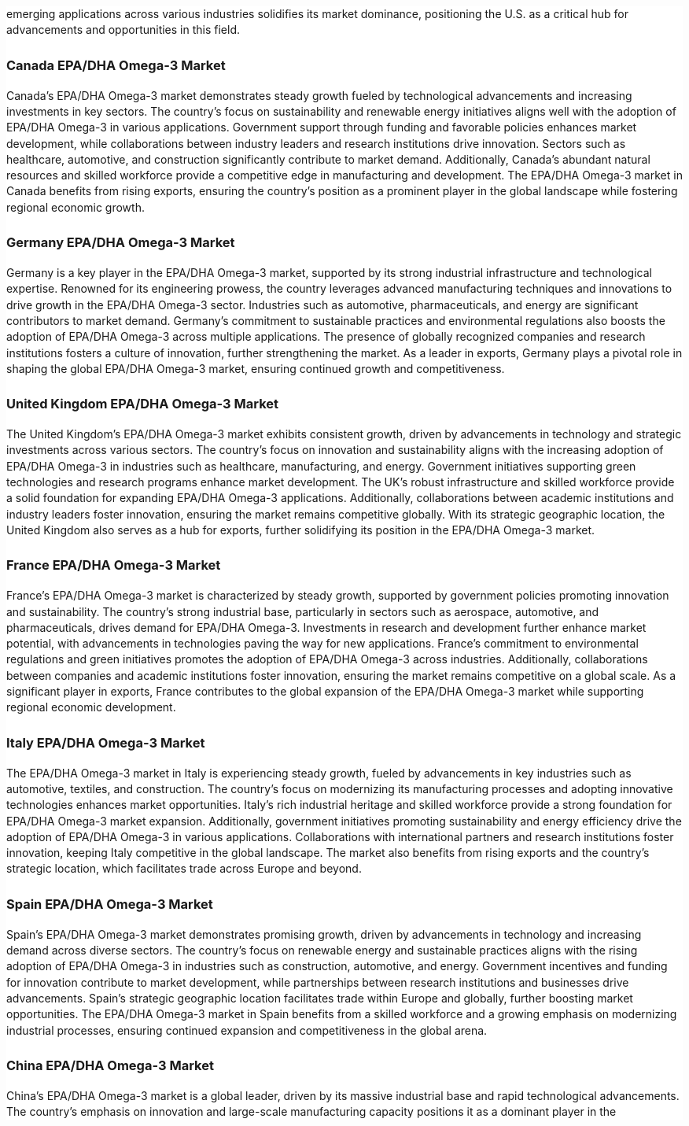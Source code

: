 emerging applications across various industries solidifies its market dominance, positioning the U.S. as a critical hub for advancements and opportunities in this field.</p><h3>Canada EPA/DHA Omega-3 Market</h3><p>Canada&rsquo;s EPA/DHA Omega-3 market demonstrates steady growth fueled by technological advancements and increasing investments in key sectors. The country&rsquo;s focus on sustainability and renewable energy initiatives aligns well with the adoption of EPA/DHA Omega-3 in various applications. Government support through funding and favorable policies enhances market development, while collaborations between industry leaders and research institutions drive innovation. Sectors such as healthcare, automotive, and construction significantly contribute to market demand. Additionally, Canada&rsquo;s abundant natural resources and skilled workforce provide a competitive edge in manufacturing and development. The EPA/DHA Omega-3 market in Canada benefits from rising exports, ensuring the country&rsquo;s position as a prominent player in the global landscape while fostering regional economic growth.</p><h3>Germany EPA/DHA Omega-3 Market</h3><p>Germany is a key player in the EPA/DHA Omega-3 market, supported by its strong industrial infrastructure and technological expertise. Renowned for its engineering prowess, the country leverages advanced manufacturing techniques and innovations to drive growth in the EPA/DHA Omega-3 sector. Industries such as automotive, pharmaceuticals, and energy are significant contributors to market demand. Germany&rsquo;s commitment to sustainable practices and environmental regulations also boosts the adoption of EPA/DHA Omega-3 across multiple applications. The presence of globally recognized companies and research institutions fosters a culture of innovation, further strengthening the market. As a leader in exports, Germany plays a pivotal role in shaping the global EPA/DHA Omega-3 market, ensuring continued growth and competitiveness.</p><h3>United Kingdom EPA/DHA Omega-3 Market</h3><p>The United Kingdom&rsquo;s EPA/DHA Omega-3 market exhibits consistent growth, driven by advancements in technology and strategic investments across various sectors. The country&rsquo;s focus on innovation and sustainability aligns with the increasing adoption of EPA/DHA Omega-3 in industries such as healthcare, manufacturing, and energy. Government initiatives supporting green technologies and research programs enhance market development. The UK&rsquo;s robust infrastructure and skilled workforce provide a solid foundation for expanding EPA/DHA Omega-3 applications. Additionally, collaborations between academic institutions and industry leaders foster innovation, ensuring the market remains competitive globally. With its strategic geographic location, the United Kingdom also serves as a hub for exports, further solidifying its position in the EPA/DHA Omega-3 market.</p><h3>France EPA/DHA Omega-3 Market</h3><p>France&rsquo;s EPA/DHA Omega-3 market is characterized by steady growth, supported by government policies promoting innovation and sustainability. The country&rsquo;s strong industrial base, particularly in sectors such as aerospace, automotive, and pharmaceuticals, drives demand for EPA/DHA Omega-3. Investments in research and development further enhance market potential, with advancements in technologies paving the way for new applications. France&rsquo;s commitment to environmental regulations and green initiatives promotes the adoption of EPA/DHA Omega-3 across industries. Additionally, collaborations between companies and academic institutions foster innovation, ensuring the market remains competitive on a global scale. As a significant player in exports, France contributes to the global expansion of the EPA/DHA Omega-3 market while supporting regional economic development.</p><h3>Italy EPA/DHA Omega-3 Market</h3><p>The EPA/DHA Omega-3 market in Italy is experiencing steady growth, fueled by advancements in key industries such as automotive, textiles, and construction. The country&rsquo;s focus on modernizing its manufacturing processes and adopting innovative technologies enhances market opportunities. Italy&rsquo;s rich industrial heritage and skilled workforce provide a strong foundation for EPA/DHA Omega-3 market expansion. Additionally, government initiatives promoting sustainability and energy efficiency drive the adoption of EPA/DHA Omega-3 in various applications. Collaborations with international partners and research institutions foster innovation, keeping Italy competitive in the global landscape. The market also benefits from rising exports and the country&rsquo;s strategic location, which facilitates trade across Europe and beyond.</p><h3>Spain EPA/DHA Omega-3 Market</h3><p>Spain&rsquo;s EPA/DHA Omega-3 market demonstrates promising growth, driven by advancements in technology and increasing demand across diverse sectors. The country&rsquo;s focus on renewable energy and sustainable practices aligns with the rising adoption of EPA/DHA Omega-3 in industries such as construction, automotive, and energy. Government incentives and funding for innovation contribute to market development, while partnerships between research institutions and businesses drive advancements. Spain&rsquo;s strategic geographic location facilitates trade within Europe and globally, further boosting market opportunities. The EPA/DHA Omega-3 market in Spain benefits from a skilled workforce and a growing emphasis on modernizing industrial processes, ensuring continued expansion and competitiveness in the global arena.</p><h3>China EPA/DHA Omega-3 Market</h3><p>China&rsquo;s EPA/DHA Omega-3 market is a global leader, driven by its massive industrial base and rapid technological advancements. The country&rsquo;s emphasis on innovation and large-scale manufacturing capacity positions it as a dominant player in the